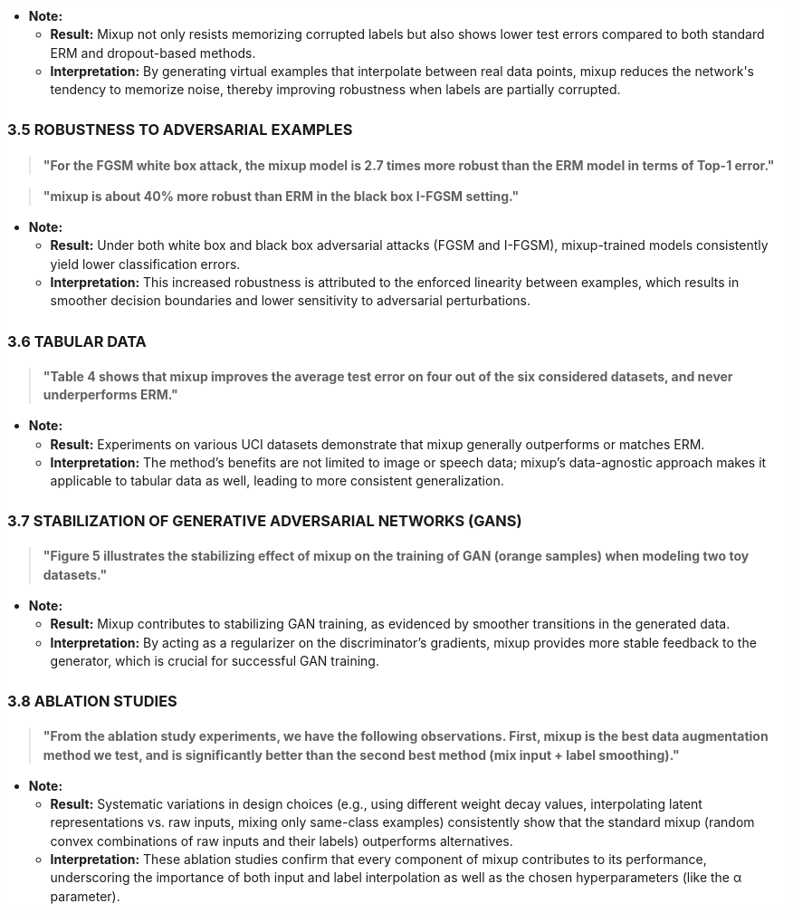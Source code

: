 - **Note:**  
  - **Result:** Mixup not only resists memorizing corrupted labels but also shows lower test errors compared to both standard ERM and dropout-based methods.  
  - **Interpretation:** By generating virtual examples that interpolate between real data points, mixup reduces the network's tendency to memorize noise, thereby improving robustness when labels are partially corrupted.

### 3.5 ROBUSTNESS TO ADVERSARIAL EXAMPLES

> **"For the FGSM white box attack, the mixup model is 2.7 times more robust than the ERM model in terms of Top-1 error."**  

> **"mixup is about 40% more robust than ERM in the black box I-FGSM setting."**  

- **Note:**  
  - **Result:** Under both white box and black box adversarial attacks (FGSM and I-FGSM), mixup-trained models consistently yield lower classification errors.  
  - **Interpretation:** This increased robustness is attributed to the enforced linearity between examples, which results in smoother decision boundaries and lower sensitivity to adversarial perturbations.

### 3.6 TABULAR DATA

> **"Table 4 shows that mixup improves the average test error on four out of the six considered datasets, and never underperforms ERM."**  

- **Note:**  
  - **Result:** Experiments on various UCI datasets demonstrate that mixup generally outperforms or matches ERM.  
  - **Interpretation:** The method’s benefits are not limited to image or speech data; mixup’s data-agnostic approach makes it applicable to tabular data as well, leading to more consistent generalization.

### 3.7 STABILIZATION OF GENERATIVE ADVERSARIAL NETWORKS (GANS)

> **"Figure 5 illustrates the stabilizing effect of mixup on the training of GAN (orange samples) when modeling two toy datasets."**  

- **Note:**  
  - **Result:** Mixup contributes to stabilizing GAN training, as evidenced by smoother transitions in the generated data.  
  - **Interpretation:** By acting as a regularizer on the discriminator’s gradients, mixup provides more stable feedback to the generator, which is crucial for successful GAN training.

### 3.8 ABLATION STUDIES

> **"From the ablation study experiments, we have the following observations. First, mixup is the best data augmentation method we test, and is significantly better than the second best method (mix input + label smoothing)."**  

- **Note:**  
  - **Result:** Systematic variations in design choices (e.g., using different weight decay values, interpolating latent representations vs. raw inputs, mixing only same-class examples) consistently show that the standard mixup (random convex combinations of raw inputs and their labels) outperforms alternatives.  
  - **Interpretation:** These ablation studies confirm that every component of mixup contributes to its performance, underscoring the importance of both input and label interpolation as well as the chosen hyperparameters (like the α parameter).
